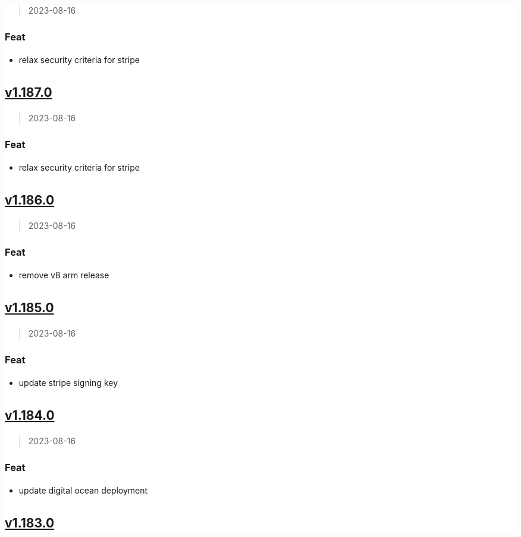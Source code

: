 > 2023-08-16

### Feat

* relax security criteria for stripe


<a name="v1.187.0"></a>
## [v1.187.0](https://github.com/SimifiniiCTO/simfiny-financial-integration-service/compare/v1.186.0...v1.187.0)

> 2023-08-16

### Feat

* relax security criteria for stripe


<a name="v1.186.0"></a>
## [v1.186.0](https://github.com/SimifiniiCTO/simfiny-financial-integration-service/compare/v1.185.0...v1.186.0)

> 2023-08-16

### Feat

* remove v8 arm release


<a name="v1.185.0"></a>
## [v1.185.0](https://github.com/SimifiniiCTO/simfiny-financial-integration-service/compare/v1.184.0...v1.185.0)

> 2023-08-16

### Feat

* update stripe signing key


<a name="v1.184.0"></a>
## [v1.184.0](https://github.com/SimifiniiCTO/simfiny-financial-integration-service/compare/v1.183.0...v1.184.0)

> 2023-08-16

### Feat

* update digital ocean deployment


<a name="v1.183.0"></a>
## [v1.183.0](https://github.com/SimifiniiCTO/simfiny-financial-integration-service/compare/v1.182.0...v1.183.0)
